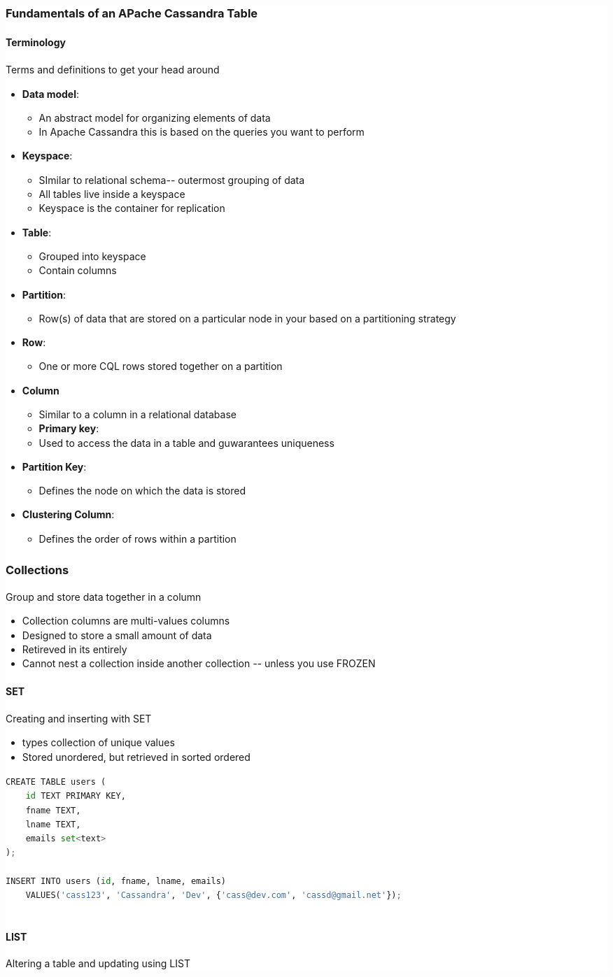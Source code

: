 ### Fundamentals of an APache Cassandra Table

#### Terminology
Terms and definitions to get your head around

+ **Data model**:
    + An abstract model for organizing elements of data
    + In Apache Cassandra this is based on the queries you want to perform
    
+ **Keyspace**:
    + SImilar to relational schema-- outermost grouping of data
    + All tables live inside a keyspace
    + Keyspace is the container for replication
    
+ **Table**:
    + Grouped into keyspace
    + Contain columns
    
+ **Partition**:
    + Row(s) of data that are stored on a particular node in your based on a partitioning strategy

+ **Row**:
    + One or more CQL rows stored together on a partition
 
+ **Column**
    + Similar to a column in a relational database
    + **Primary key**:
    + Used to access the data in a table and guwarantees uniqueness
 
+ **Partition Key**:
    + Defines the node on which the data is stored
 
+ **Clustering Column**:
     + Defines the order of rows within a partition
     
### Collections
Group and store data together in a column

+ Collection columns are multi-values columns
+ Designed to store a small amount of data
+ Retireved in its entirely
+ Cannot nest a collection inside another collection -- unless you use FROZEN

#### SET
Creating and inserting with SET

+ types collection of unique values
+ Stored unordered, but retrieved in sorted ordered

```python
CREATE TABLE users (
    id TEXT PRIMARY KEY,
    fname TEXT,
    lname TEXT,
    emails set<text>
);

INSERT INTO users (id, fname, lname, emails)
    VALUES('cass123', 'Cassandra', 'Dev', {'cass@dev.com', 'cassd@gmail.net'});
    
```
#### LIST
Altering a table and updating using LIST
